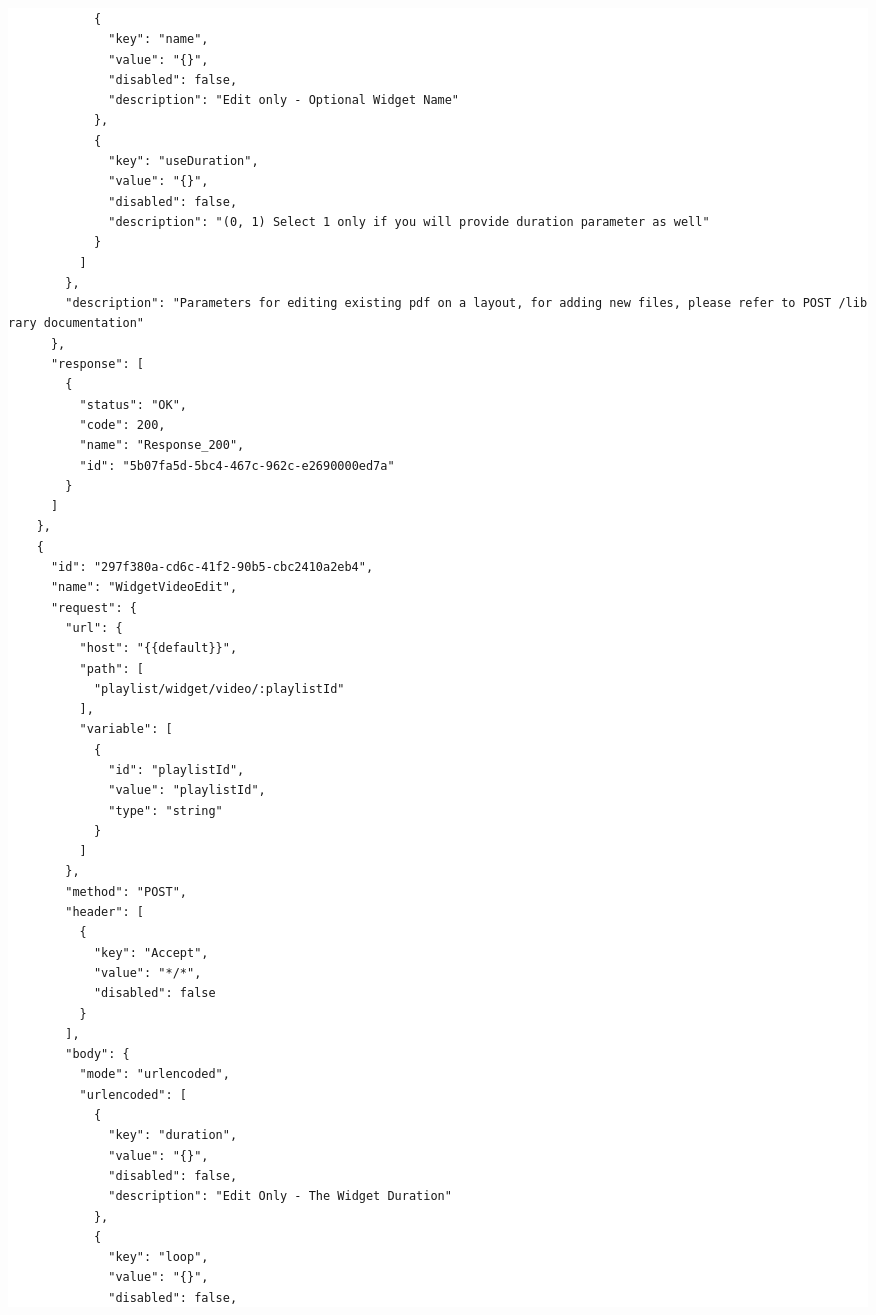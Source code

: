                 {
                  "key": "name",
                  "value": "{}",
                  "disabled": false,
                  "description": "Edit only - Optional Widget Name"
                },
                {
                  "key": "useDuration",
                  "value": "{}",
                  "disabled": false,
                  "description": "(0, 1) Select 1 only if you will provide duration parameter as well"
                }
              ]
            },
            "description": "Parameters for editing existing pdf on a layout, for adding new files, please refer to POST /library documentation"
          },
          "response": [
            {
              "status": "OK",
              "code": 200,
              "name": "Response_200",
              "id": "5b07fa5d-5bc4-467c-962c-e2690000ed7a"
            }
          ]
        },
        {
          "id": "297f380a-cd6c-41f2-90b5-cbc2410a2eb4",
          "name": "WidgetVideoEdit",
          "request": {
            "url": {
              "host": "{{default}}",
              "path": [
                "playlist/widget/video/:playlistId"
              ],
              "variable": [
                {
                  "id": "playlistId",
                  "value": "playlistId",
                  "type": "string"
                }
              ]
            },
            "method": "POST",
            "header": [
              {
                "key": "Accept",
                "value": "*/*",
                "disabled": false
              }
            ],
            "body": {
              "mode": "urlencoded",
              "urlencoded": [
                {
                  "key": "duration",
                  "value": "{}",
                  "disabled": false,
                  "description": "Edit Only - The Widget Duration"
                },
                {
                  "key": "loop",
                  "value": "{}",
                  "disabled": false,